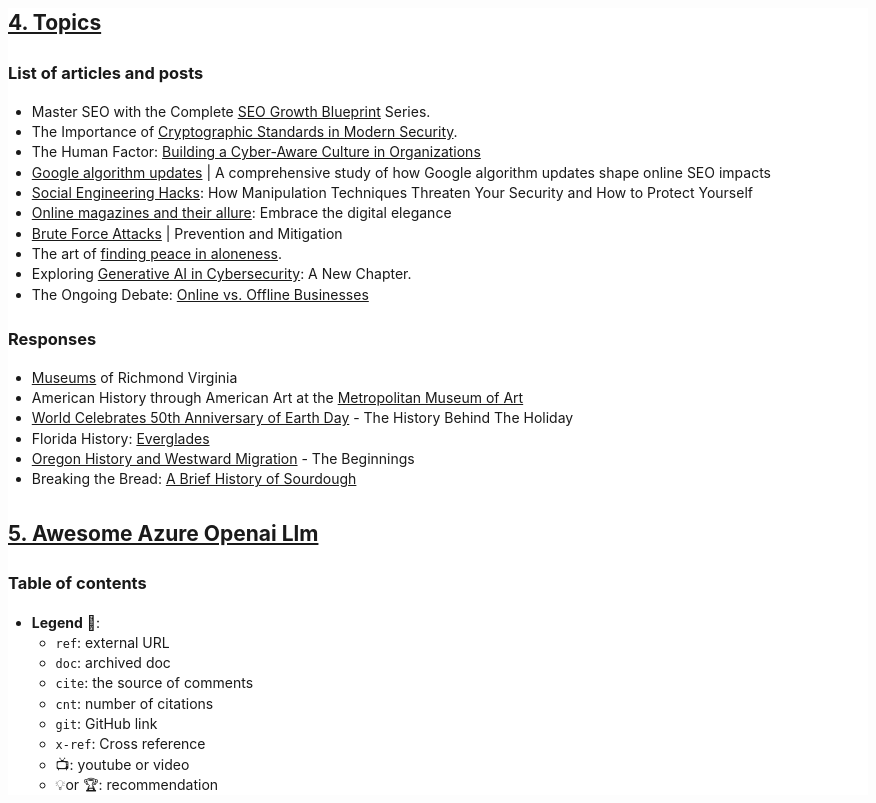 ## [4. Topics](/content/selvaklnc/topics/week/README.md)

### List of articles and posts

*   Master SEO with the Complete [SEO Growth Blueprint](https://www.linkedin.com/pulse/master-seo-complete-growth-blueprint-series-selvakumaran-krishnan-ikx1c) Series.
*   The Importance of [Cryptographic Standards in Modern Security](https://www.linkedin.com/pulse/importance-cryptographic-standards-modern-security-krishnan-yfsgc).
*   The Human Factor: [Building a Cyber-Aware Culture in Organizations](https://www.linkedin.com/pulse/human-factor-building-cyber-aware-culture-selvakumaran-krishnan-mbrzc)
*   [Google algorithm updates](https://medium.com/@selvakumarankrishnan/google-algorithm-updates-a-comprehensive-study-of-how-google-algorithm-updates-shape-online-seo-b509b320bf0d) | A comprehensive study of how Google algorithm updates shape online SEO impacts
*   [Social Engineering Hacks](https://www.linkedin.com/pulse/social-engineering-hacks-how-manipulation-techniques-your-krishnan-usnec): How Manipulation Techniques Threaten Your Security and How to Protect Yourself
*   [Online magazines and their allure](https://medium.com/@selvakumarankrishnan/online-magazines-and-their-allure-embrace-the-digital-eleganceonline-magazines-and-their-allure-1054f786a227): Embrace the digital elegance
*   [Brute Force Attacks](https://www.linkedin.com/pulse/brute-force-attacks-prevention-mitigation-selvakumaran-krishnan-5b5pc) | Prevention and Mitigation
*   The art of [finding peace in aloneness](https://medium.com/@selvakumarankrishnan/the-art-of-finding-peace-in-aloneness-0a1f14bc3168).
*   Exploring [Generative AI in Cybersecurity](https://www.linkedin.com/pulse/exploring-generative-ai-cybersecurity-new-chapter-krishnan-istmc): A New Chapter.
*   The Ongoing Debate: [Online vs. Offline Businesses](https://medium.com/@selvakumarankrishnan/the-ongoing-debate-online-vs-offline-businesses-e63b46594960)

### Responses

*   [Museums](https://blog.u-s-history.com/2011/07/museums-of-richmond-virginia.html?commentPage=4) of Richmond Virginia
*   American History through American Art at the [Metropolitan Museum of Art](https://blog.u-s-history.com/2012/03/image-credit-museum-of-art-if-youre-in.html?commentPage=2)
*   [World Celebrates 50th Anniversary of Earth Day](https://blog.u-s-history.com/2020/04/world-celebrates-50th-anniversary-of.html?commentPage=2) - The History Behind The Holiday
*   Florida History: [Everglades](https://blog.u-s-history.com/2020/04/florida-history-everglades.html?commentPage=2)
*   [Oregon History and Westward Migration](https://blog.u-s-history.com/2020/05/oregon-history-and-westward-migration.html?commentPage=2) - The Beginnings
*   Breaking the Bread: [A Brief History of Sourdough](https://blog.u-s-history.com/2020/05/breaking-bread-brief-history-of.html?commentPage=3)

## [5. Awesome Azure Openai Llm](/content/kimtth/awesome-azure-openai-llm/week/README.md)

### Table of contents

*   **Legend** 🔑:
    *   `ref`: external URL
    *   `doc`: archived doc
    *   `cite`: the source of comments
    *   `cnt`: number of citations
    *   `git`: GitHub link
    *   `x-ref`: Cross reference
    *   📺: youtube or video
    *   💡or 🏆: recommendation
